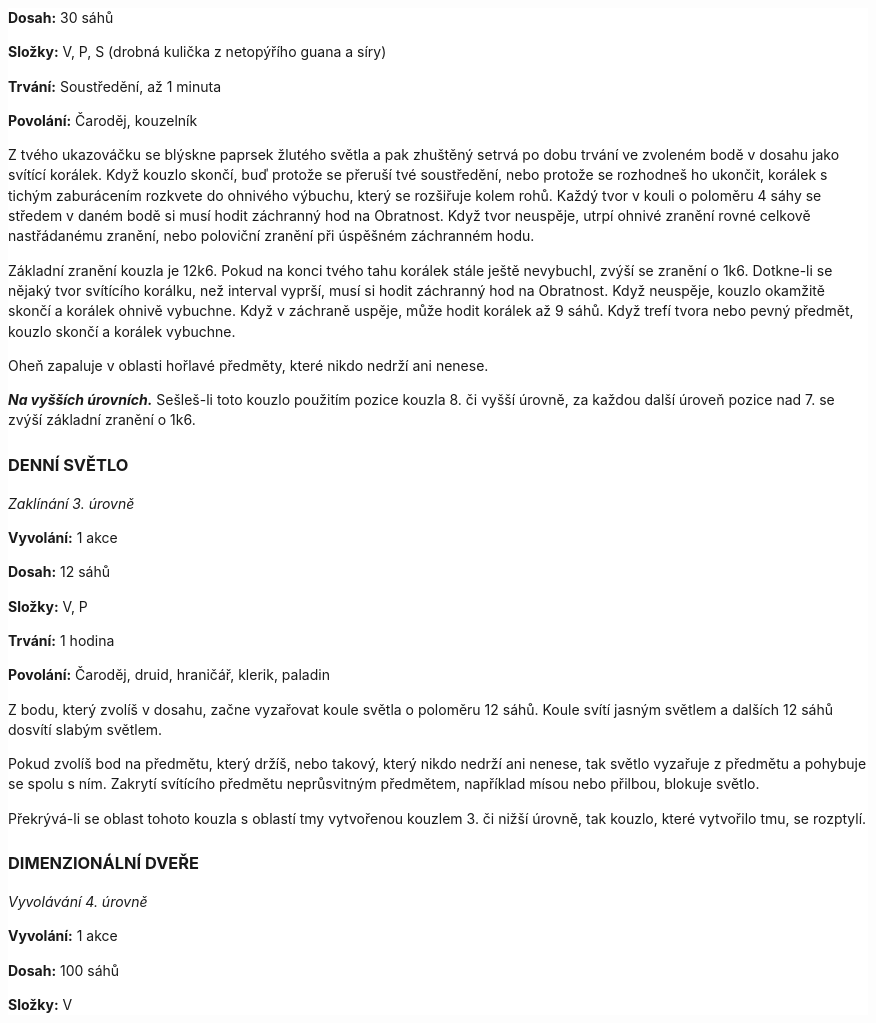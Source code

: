 **Dosah:** 30 sáhů

**Složky:** V, P, S (drobná kulička z netopýřího guana a síry)

**Trvání:** Soustředění, až 1 minuta

**Povolání:** Čaroděj, kouzelník

Z tvého ukazováčku se blýskne paprsek žlutého světla a pak zhuštěný setrvá po dobu trvání ve zvoleném bodě v dosahu jako svítící korálek. Když kouzlo skončí, buď protože se přeruší tvé soustředění, nebo protože se rozhodneš ho ukončit, korálek s tichým zaburácením rozkvete do ohnivého výbuchu, který se rozšiřuje kolem rohů. Každý tvor v kouli o poloměru 4 sáhy se středem v daném bodě si musí hodit záchranný hod na Obratnost. Když tvor neuspěje, utrpí ohnivé zranění rovné celkově nastřádanému zranění, nebo poloviční zranění při úspěšném záchranném hodu. 

Základní zranění kouzla je 12k6. Pokud na konci tvého tahu korálek stále ještě nevybuchl, zvýší se zranění o 1k6. Dotkne-li se nějaký tvor svítícího korálku, než interval vyprší, musí si hodit záchranný hod na Obratnost. Když neuspěje, kouzlo okamžitě skončí a korálek ohnivě vybuchne. Když v záchraně uspěje, může hodit korálek až 9 sáhů. Když trefí tvora nebo pevný předmět, kouzlo skončí a korálek vybuchne. 

Oheň zapaluje v oblasti hořlavé předměty, které nikdo nedrží ani nenese.

***Na vyšších úrovních.*** Sešleš-li toto kouzlo použitím pozice kouzla 8. či vyšší úrovně, za každou další úroveň pozice nad 7. se zvýší základní zranění o 1k6.

### DENNÍ SVĚTLO

*Zaklínání 3. úrovně*

**Vyvolání:** 1 akce

**Dosah:** 12 sáhů

**Složky:** V, P

**Trvání:** 1 hodina

**Povolání:** Čaroděj, druid, hraničář, klerik, paladin

Z bodu, který zvolíš v dosahu, začne vyzařovat koule světla o poloměru 12 sáhů. Koule svítí jasným světlem a dalších 12 sáhů dosvítí slabým světlem. 

Pokud zvolíš bod na předmětu, který držíš, nebo takový, který nikdo nedrží ani nenese, tak světlo vyzařuje z předmětu a pohybuje se spolu s ním. Zakrytí svítícího předmětu neprůsvitným předmětem, například mísou nebo přilbou, blokuje světlo. 

Překrývá-li se oblast tohoto kouzla s oblastí tmy vytvořenou kouzlem 3. či nižší úrovně, tak kouzlo, které vytvořilo tmu, se rozptylí.

### DIMENZIONÁLNÍ DVEŘE

*Vyvolávání 4. úrovně*

**Vyvolání:** 1 akce

**Dosah:** 100 sáhů

**Složky:** V
